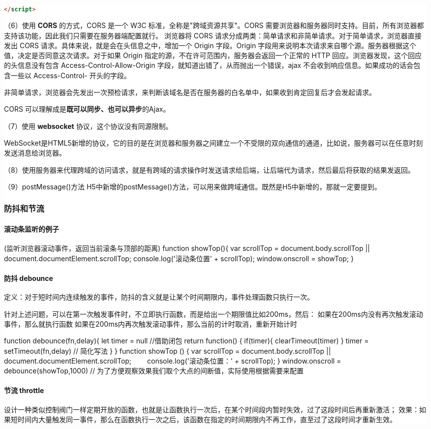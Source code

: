 ```html
</script>
```

（6）使用 **CORS** 的方式，CORS 是一个 W3C 标准，全称是"跨域资源共享"。CORS 需要浏览器和服务器同时支持。目前，所有浏览器都支持该功能，因此我们只需要在服务器端配置就行。
浏览器将 CORS 请求分成两类：简单请求和非简单请求。对于简单请求，浏览器直接发出 CORS 请求。具体来说，就是会在头信息之中，增加一个 Origin 字段。Origin 字段用来说明本次请求来自哪个源。服务器根据这个值，决定是否同意这次请求。对于如果 Origin 指定的源，不在许可范围内，服务器会返回一个正常的 HTTP 回应。浏览器发现，这个回应的头信息没有包含 Access-Control-Allow-Origin 字段，就知道出错了，从而抛出一个错误，ajax 不会收到响应信息。如果成功的话会包含一些以 Access-Control- 开头的字段。

非简单请求，浏览器会先发出一次预检请求，来判断该域名是否在服务器的白名单中，如果收到肯定回复后才会发起请求。

CORS 可以理解成是**既可以同步、也可以异步**的Ajax。

（7）使用 **websocket** 协议，这个协议没有同源限制。

WebSocket是HTML5新增的协议，它的目的是在浏览器和服务器之间建立一个不受限的双向通信的通道，比如说，服务器可以在任意时刻发送消息给浏览器。

（8）使用服务器来代理跨域的访问请求，就是有跨域的请求操作时发送请求给后端，让后端代为请求，然后最后将获取的结果发返回。

（9）postMessage()方法
H5中新增的postMessage()方法，可以用来做跨域通信。既然是H5中新增的，那就一定要提到。

### 防抖和节流

#### 滚动条监听的例子
  (监听浏览器滚动事件，返回当前滚条与顶部的距离)
  function showTop(){
    var scrollTop = document.body.scrollTop || document.documentElement.scrollTop;
    console.log('滚动条位置' + scrollTop);
    window.onscroll  = showTop;
  }

#### 防抖 debounce
  定义：对于短时间内连续触发的事件，防抖的含义就是让某个时间期限内，事件处理函数只执行一次。

  针对上述问题，可以在第一次触发事件时，不立即执行函数，而是给出一个期限值比如200ms，然后：
    如果在200ms内没有再次触发滚动事件，那么就执行函数
    如果在200ms内再次触发滚动事件，那么当前的计时取消，重新开始计时
    
  function debounce(fn,delay){
      let timer = null //借助闭包
      return function() {
          if(timer){
              clearTimeout(timer) 
          }
          timer = setTimeout(fn,delay) // 简化写法
      }
  }
  function showTop  () {
      var scrollTop = document.body.scrollTop || document.documentElement.scrollTop;
  　　console.log('滚动条位置：' + scrollTop);
  }
  window.onscroll = debounce(showTop,1000) // 为了方便观察效果我们取个大点的间断值，实际使用根据需要来配置

#### 节流 throttle
  设计一种类似控制阀门一样定期开放的函数，也就是让函数执行一次后，在某个时间段内暂时失效，过了这段时间后再重新激活；
  效果：如果短时间内大量触发同一事件，那么在函数执行一次之后，该函数在指定的时间期限内不再工作，直至过了这段时间才重新生效。
